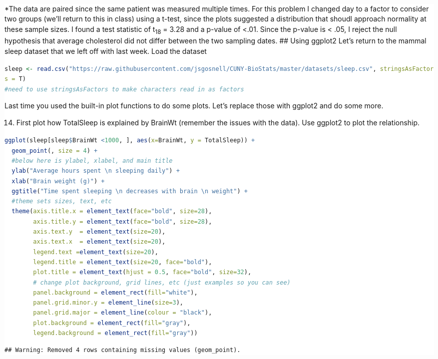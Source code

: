 \*The data are paired since the same patient was measured multiple
times. For this problem I changed day to a factor to consider two groups
(we’ll return to this in class) using a t-test, since the plots
suggested a distribution that shoudl approach normality at these sample
sizes. I found a test statistic of t<sub>18</sub> = 3.28 and a p-value
of \<.01. Since the p-value is \< .05, I reject the null hypothesis that
average cholesterol did not differ between the two sampling dates. \#\#
Using ggplot2 Let’s return to the mammal sleep dataset that we left off
with last week. Load the dataset

``` r
sleep <- read.csv("https://raw.githubusercontent.com/jsgosnell/CUNY-BioStats/master/datasets/sleep.csv", stringsAsFactors = T)
#need to use stringsAsFactors to make characters read in as factors
```

Last time you used the built-in plot functions to do some plots. Let’s
replace those with ggplot2 and do some more.

14. First plot how TotalSleep is explained by BrainWt (remember the
    issues with the data). Use ggplot2 to plot the relationship.



``` r
ggplot(sleep[sleep$BrainWt <1000, ], aes(x=BrainWt, y = TotalSleep)) +
  geom_point(, size = 4) +
  #below here is ylabel, xlabel, and main title
  ylab("Average hours spent \n sleeping daily") +
  xlab("Brain weight (g)") +
  ggtitle("Time spent sleeping \n decreases with brain \n weight") +
  #theme sets sizes, text, etc
  theme(axis.title.x = element_text(face="bold", size=28), 
        axis.title.y = element_text(face="bold", size=28), 
        axis.text.y  = element_text(size=20),
        axis.text.x  = element_text(size=20), 
        legend.text =element_text(size=20),
        legend.title = element_text(size=20, face="bold"),
        plot.title = element_text(hjust = 0.5, face="bold", size=32),
        # change plot background, grid lines, etc (just examples so you can see)
        panel.background = element_rect(fill="white"),
        panel.grid.minor.y = element_line(size=3),
        panel.grid.major = element_line(colour = "black"),
        plot.background = element_rect(fill="gray"),
        legend.background = element_rect(fill="gray"))
```

    ## Warning: Removed 4 rows containing missing values (geom_point).
